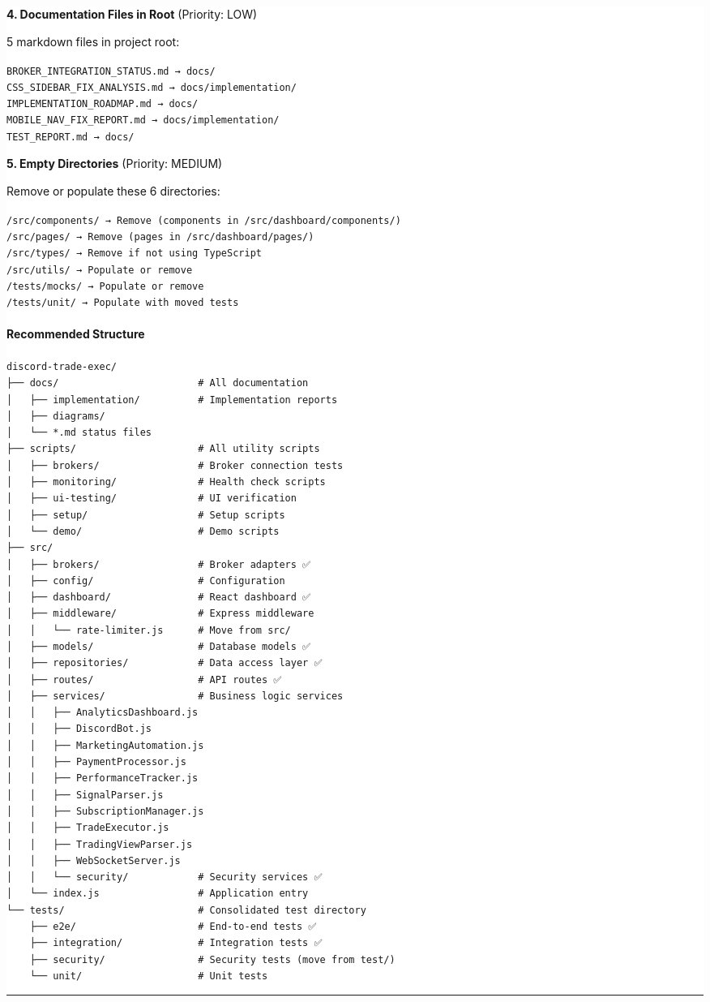 **4. Documentation Files in Root** (Priority: LOW)

5 markdown files in project root:
```
BROKER_INTEGRATION_STATUS.md → docs/
CSS_SIDEBAR_FIX_ANALYSIS.md → docs/implementation/
IMPLEMENTATION_ROADMAP.md → docs/
MOBILE_NAV_FIX_REPORT.md → docs/implementation/
TEST_REPORT.md → docs/
```

**5. Empty Directories** (Priority: MEDIUM)

Remove or populate these 6 directories:
```
/src/components/ → Remove (components in /src/dashboard/components/)
/src/pages/ → Remove (pages in /src/dashboard/pages/)
/src/types/ → Remove if not using TypeScript
/src/utils/ → Populate or remove
/tests/mocks/ → Populate or remove
/tests/unit/ → Populate with moved tests
```

#### Recommended Structure

```
discord-trade-exec/
├── docs/                        # All documentation
│   ├── implementation/          # Implementation reports
│   ├── diagrams/
│   └── *.md status files
├── scripts/                     # All utility scripts
│   ├── brokers/                 # Broker connection tests
│   ├── monitoring/              # Health check scripts
│   ├── ui-testing/              # UI verification
│   ├── setup/                   # Setup scripts
│   └── demo/                    # Demo scripts
├── src/
│   ├── brokers/                 # Broker adapters ✅
│   ├── config/                  # Configuration
│   ├── dashboard/               # React dashboard ✅
│   ├── middleware/              # Express middleware
│   │   └── rate-limiter.js      # Move from src/
│   ├── models/                  # Database models ✅
│   ├── repositories/            # Data access layer ✅
│   ├── routes/                  # API routes ✅
│   ├── services/                # Business logic services
│   │   ├── AnalyticsDashboard.js
│   │   ├── DiscordBot.js
│   │   ├── MarketingAutomation.js
│   │   ├── PaymentProcessor.js
│   │   ├── PerformanceTracker.js
│   │   ├── SignalParser.js
│   │   ├── SubscriptionManager.js
│   │   ├── TradeExecutor.js
│   │   ├── TradingViewParser.js
│   │   ├── WebSocketServer.js
│   │   └── security/            # Security services ✅
│   └── index.js                 # Application entry
└── tests/                       # Consolidated test directory
    ├── e2e/                     # End-to-end tests ✅
    ├── integration/             # Integration tests ✅
    ├── security/                # Security tests (move from test/)
    └── unit/                    # Unit tests
```

---